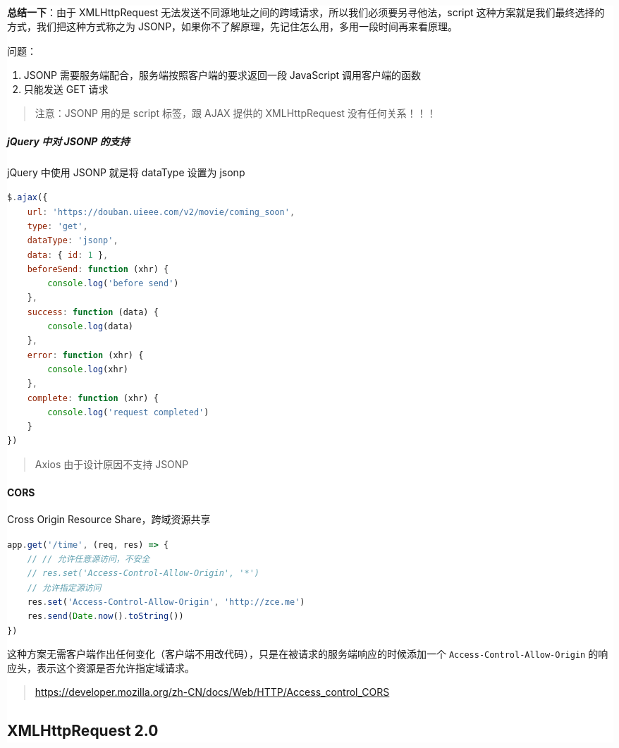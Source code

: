 **总结一下**：由于 XMLHttpRequest 无法发送不同源地址之间的跨域请求，所以我们必须要另寻他法，script 这种方案就是我们最终选择的方式，我们把这种方式称之为 JSONP，如果你不了解原理，先记住怎么用，多用一段时间再来看原理。

问题：

1. JSONP 需要服务端配合，服务端按照客户端的要求返回一段 JavaScript 调用客户端的函数
2. 只能发送 GET 请求

> 注意：JSONP 用的是 script 标签，跟 AJAX 提供的 XMLHttpRequest 没有任何关系！！！

##### jQuery 中对 JSONP 的支持

jQuery 中使用 JSONP 就是将 dataType 设置为 jsonp

```javascript
$.ajax({
	url: 'https://douban.uieee.com/v2/movie/coming_soon',
	type: 'get',
	dataType: 'jsonp',
	data: { id: 1 },
	beforeSend: function (xhr) {
		console.log('before send')
	},
	success: function (data) {
		console.log(data)
	},
	error: function (xhr) {
		console.log(xhr)
	},
	complete: function (xhr) {
		console.log('request completed')
	}
})
```

> Axios 由于设计原因不支持 JSONP

#### CORS

Cross Origin Resource Share，跨域资源共享

```javascript
app.get('/time', (req, res) => {
	// // 允许任意源访问，不安全
	// res.set('Access-Control-Allow-Origin', '*')
	// 允许指定源访问
	res.set('Access-Control-Allow-Origin', 'http://zce.me')
	res.send(Date.now().toString())
})
```

这种方案无需客户端作出任何变化（客户端不用改代码），只是在被请求的服务端响应的时候添加一个 `Access-Control-Allow-Origin` 的响应头，表示这个资源是否允许指定域请求。

> https://developer.mozilla.org/zh-CN/docs/Web/HTTP/Access_control_CORS

## XMLHttpRequest 2.0
